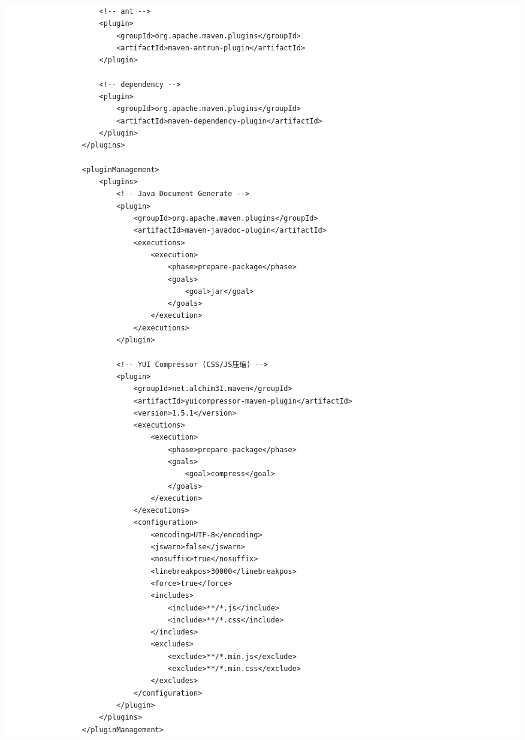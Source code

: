                           <!-- ant -->
                          <plugin>
                              <groupId>org.apache.maven.plugins</groupId>
                              <artifactId>maven-antrun-plugin</artifactId>
                          </plugin>
              
                          <!-- dependency -->
                          <plugin>
                              <groupId>org.apache.maven.plugins</groupId>
                              <artifactId>maven-dependency-plugin</artifactId>
                          </plugin>
                      </plugins>
              
                      <pluginManagement>
                          <plugins>
                              <!-- Java Document Generate -->
                              <plugin>
                                  <groupId>org.apache.maven.plugins</groupId>
                                  <artifactId>maven-javadoc-plugin</artifactId>
                                  <executions>
                                      <execution>
                                          <phase>prepare-package</phase>
                                          <goals>
                                              <goal>jar</goal>
                                          </goals>
                                      </execution>
                                  </executions>
                              </plugin>
              
                              <!-- YUI Compressor (CSS/JS压缩) -->
                              <plugin>
                                  <groupId>net.alchim31.maven</groupId>
                                  <artifactId>yuicompressor-maven-plugin</artifactId>
                                  <version>1.5.1</version>
                                  <executions>
                                      <execution>
                                          <phase>prepare-package</phase>
                                          <goals>
                                              <goal>compress</goal>
                                          </goals>
                                      </execution>
                                  </executions>
                                  <configuration>
                                      <encoding>UTF-8</encoding>
                                      <jswarn>false</jswarn>
                                      <nosuffix>true</nosuffix>
                                      <linebreakpos>30000</linebreakpos>
                                      <force>true</force>
                                      <includes>
                                          <include>**/*.js</include>
                                          <include>**/*.css</include>
                                      </includes>
                                      <excludes>
                                          <exclude>**/*.min.js</exclude>
                                          <exclude>**/*.min.css</exclude>
                                      </excludes>
                                  </configuration>
                              </plugin>
                          </plugins>
                      </pluginManagement>
              